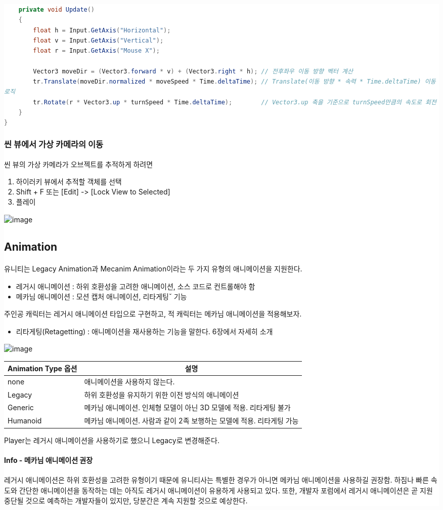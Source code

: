 ```c#
    private void Update()
    {
        float h = Input.GetAxis("Horizontal");
        float v = Input.GetAxis("Vertical");
        float r = Input.GetAxis("Mouse X");

        Vector3 moveDir = (Vector3.forward * v) + (Vector3.right * h); // 전후좌우 이동 방향 벡터 계산
        tr.Translate(moveDir.normalized * moveSpeed * Time.deltaTime); // Translate(이동 방향 * 속력 * Time.deltaTime) 이동 로직
        tr.Rotate(r * Vector3.up * turnSpeed * Time.deltaTime);        // Vector3.up 축을 기준으로 turnSpeed만큼의 속도로 회전
    }
}
```

### 씬 뷰에서 가상 카메라의 이동
씬 뷰의 가상 카메라가 오브젝트를 추적하게 하려면

1. 하이러키 뷰에서 추적할 객체를 선택
2. Shift + F 또는 [Edit] -> [Lock View to Selected]
3. 플레이

![image](https://user-images.githubusercontent.com/85896566/188568795-b3ee7e17-c0ed-4e09-b940-7af97299865c.png)

## Animation
유니티는 Legacy Animation과 Mecanim Animation이라는 두 가지 유형의 애니메이션을 지원한다.
- 레거시 애니메이션 : 하위 호환성을 고려한 애니메이션, 소스 코드로 컨트롤해야 함
- 메카님 애니메이션 : 모션 캡처 애니메이션, 리타게팅ˇ 기능

주인공 캐릭터는 레거시 애니메이션 타입으로 구현하고, 적 캐릭터는 메카님 애니메이션을 적용해보자.

- 리타게팅(Retagetting) : 애니메이션을 재사용하는 기능을 말한다. 6장에서 자세히 소개

![image](https://user-images.githubusercontent.com/85896566/188572525-2b3f37f9-9f7e-40a3-b16b-02892430dd85.png)

|Animation Type 옵션|설명|
|---|---|
|none|애니메이션을 사용하지 않는다.|
|Legacy|하위 호환성을 유지하기 위한 이전 방식의 애니메이션|
|Generic|메카님 애니메이션. 인체형 모델이 아닌 3D 모델에 적용. 리타게팅 불가|
|Humanoid|메카님 애니메이션. 사람과 같이 2족 보행하는 모델에 적용. 리타게팅 가능|

Player는 레거시 애니메이션을 사용하기로 했으니 Legacy로 변경해준다.

#### Info - 메카님 애니메이션 권장
레거시 애니메이션은 하위 호환성을 고려한 유형이기 때문에 유니티사는 특별한 경우가 아니면 메카님 애니메이션을 사용하길 권장함. 하짐나 빠른 속도와 간단한 애니메이션을 동작하는 데는 아직도 레거시 애니메이션이 유용하게 사용되고 있다. 또한, 개발자 포럼에서 레거시 애니메이션은 곧 지원 중단될 것으로 예측하는 개발자들이 있지만, 당분간은 계속 지원할 것으로 예상한다.

